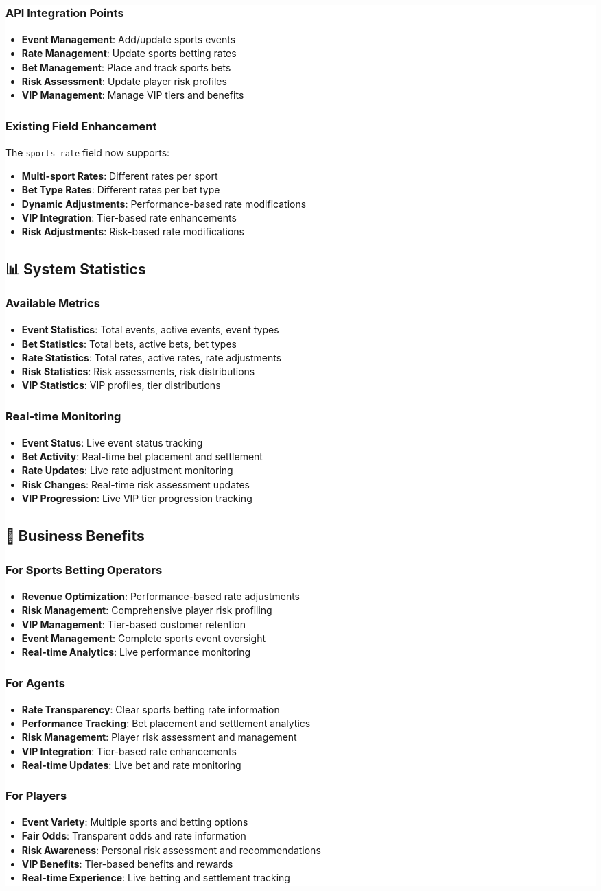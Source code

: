 ### **API Integration Points**
- **Event Management**: Add/update sports events
- **Rate Management**: Update sports betting rates
- **Bet Management**: Place and track sports bets
- **Risk Assessment**: Update player risk profiles
- **VIP Management**: Manage VIP tiers and benefits

### **Existing Field Enhancement**
The `sports_rate` field now supports:
- **Multi-sport Rates**: Different rates per sport
- **Bet Type Rates**: Different rates per bet type
- **Dynamic Adjustments**: Performance-based rate modifications
- **VIP Integration**: Tier-based rate enhancements
- **Risk Adjustments**: Risk-based rate modifications

## 📊 **System Statistics**

### **Available Metrics**
- **Event Statistics**: Total events, active events, event types
- **Bet Statistics**: Total bets, active bets, bet types
- **Rate Statistics**: Total rates, active rates, rate adjustments
- **Risk Statistics**: Risk assessments, risk distributions
- **VIP Statistics**: VIP profiles, tier distributions

### **Real-time Monitoring**
- **Event Status**: Live event status tracking
- **Bet Activity**: Real-time bet placement and settlement
- **Rate Updates**: Live rate adjustment monitoring
- **Risk Changes**: Real-time risk assessment updates
- **VIP Progression**: Live VIP tier progression tracking

## 🎯 **Business Benefits**

### **For Sports Betting Operators**
- **Revenue Optimization**: Performance-based rate adjustments
- **Risk Management**: Comprehensive player risk profiling
- **VIP Management**: Tier-based customer retention
- **Event Management**: Complete sports event oversight
- **Real-time Analytics**: Live performance monitoring

### **For Agents**
- **Rate Transparency**: Clear sports betting rate information
- **Performance Tracking**: Bet placement and settlement analytics
- **Risk Management**: Player risk assessment and management
- **VIP Integration**: Tier-based rate enhancements
- **Real-time Updates**: Live bet and rate monitoring

### **For Players**
- **Event Variety**: Multiple sports and betting options
- **Fair Odds**: Transparent odds and rate information
- **Risk Awareness**: Personal risk assessment and recommendations
- **VIP Benefits**: Tier-based benefits and rewards
- **Real-time Experience**: Live betting and settlement tracking
